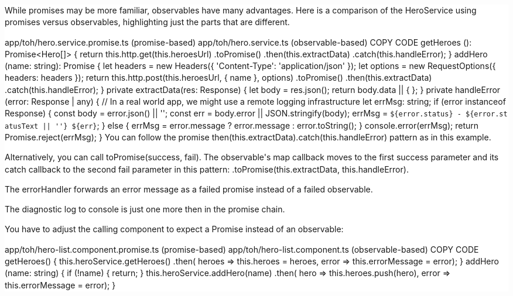 While promises may be more familiar, observables have many advantages.
Here is a comparison of the HeroService using promises versus observables, highlighting just the parts that are different.

app/toh/hero.service.promise.ts (promise-based) app/toh/hero.service.ts (observable-based)
COPY CODE
getHeroes (): Promise<Hero[]> {
  return this.http.get(this.heroesUrl)
                  .toPromise()
                  .then(this.extractData)
                  .catch(this.handleError);
}
addHero (name: string): Promise<Hero> {
  let headers = new Headers({ 'Content-Type': 'application/json' });
  let options = new RequestOptions({ headers: headers });
  return this.http.post(this.heroesUrl, { name }, options)
             .toPromise()
             .then(this.extractData)
             .catch(this.handleError);
}
private extractData(res: Response) {
  let body = res.json();
  return body.data || { };
}
private handleError (error: Response | any) {
  // In a real world app, we might use a remote logging infrastructure
  let errMsg: string;
  if (error instanceof Response) {
    const body = error.json() || '';
    const err = body.error || JSON.stringify(body);
    errMsg = `${error.status} - ${error.statusText || ''} ${err}`;
  } else {
    errMsg = error.message ? error.message : error.toString();
  }
  console.error(errMsg);
  return Promise.reject(errMsg);
}
You can follow the promise then(this.extractData).catch(this.handleError) pattern as in this example.

Alternatively, you can call toPromise(success, fail). The observable's map callback moves to the first success parameter and its catch callback to the second fail parameter in this pattern: .toPromise(this.extractData, this.handleError).

The errorHandler forwards an error message as a failed promise instead of a failed observable.

The diagnostic log to console is just one more then in the promise chain.

You have to adjust the calling component to expect a Promise instead of an observable:

app/toh/hero-list.component.promise.ts (promise-based) app/toh/hero-list.component.ts (observable-based)
COPY CODE
getHeroes() {
  this.heroService.getHeroes()
                   .then(
                     heroes => this.heroes = heroes,
                     error =>  this.errorMessage = <any>error);
}
addHero (name: string) {
  if (!name) { return; }
  this.heroService.addHero(name)
                   .then(
                     hero  => this.heroes.push(hero),
                     error =>  this.errorMessage = <any>error);
}